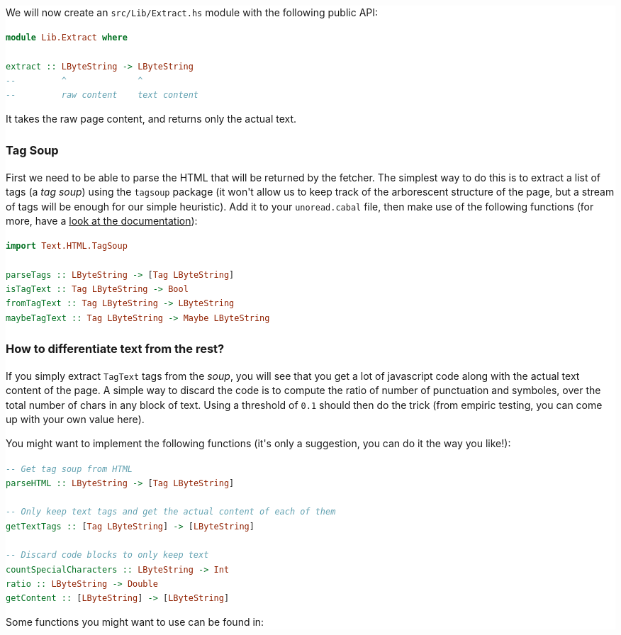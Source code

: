 We will now create an `src/Lib/Extract.hs` module with the following public API:

```haskell
module Lib.Extract where

extract :: LByteString -> LByteString
--         ^              ^
--         raw content    text content
```

It takes the raw page content, and returns only the actual text.

### Tag Soup

First we need to be able to parse the HTML that will be returned by the fetcher. The simplest way to do this is to extract a list of tags (a *tag soup*) using the `tagsoup` package (it won't allow us to keep track of the arborescent structure of the page, but a stream of tags will be enough for our simple heuristic). Add it to your `unoread.cabal` file, then make use of the following functions (for more, have a [look at the documentation](https://hackage.haskell.org/package/tagsoup-0.14/docs/Text-HTML-TagSoup.html)):

```haskell
import Text.HTML.TagSoup

parseTags :: LByteString -> [Tag LByteString]
isTagText :: Tag LByteString -> Bool
fromTagText :: Tag LByteString -> LByteString
maybeTagText :: Tag LByteString -> Maybe LByteString
```

### How to differentiate text from the rest?

If you simply extract `TagText` tags from the *soup*, you will see that you get a lot of javascript code along with the actual text content of the page. A simple way to discard the code is to compute the ratio of number of punctuation and symboles, over the total number of chars in any block of text. Using a threshold of `0.1` should then do the trick (from empiric testing, you can come up with your own value here).

You might want to implement the following functions (it's only a suggestion, you can do it the way you like!):

```haskell
-- Get tag soup from HTML
parseHTML :: LByteString -> [Tag LByteString]

-- Only keep text tags and get the actual content of each of them
getTextTags :: [Tag LByteString] -> [LByteString]

-- Discard code blocks to only keep text
countSpecialCharacters :: LByteString -> Int
ratio :: LByteString -> Double
getContent :: [LByteString] -> [LByteString]
```

Some functions you might want to use can be found in:


[^1]: this is usually what you want to do, unless you want to prevent people from instantiating your type.